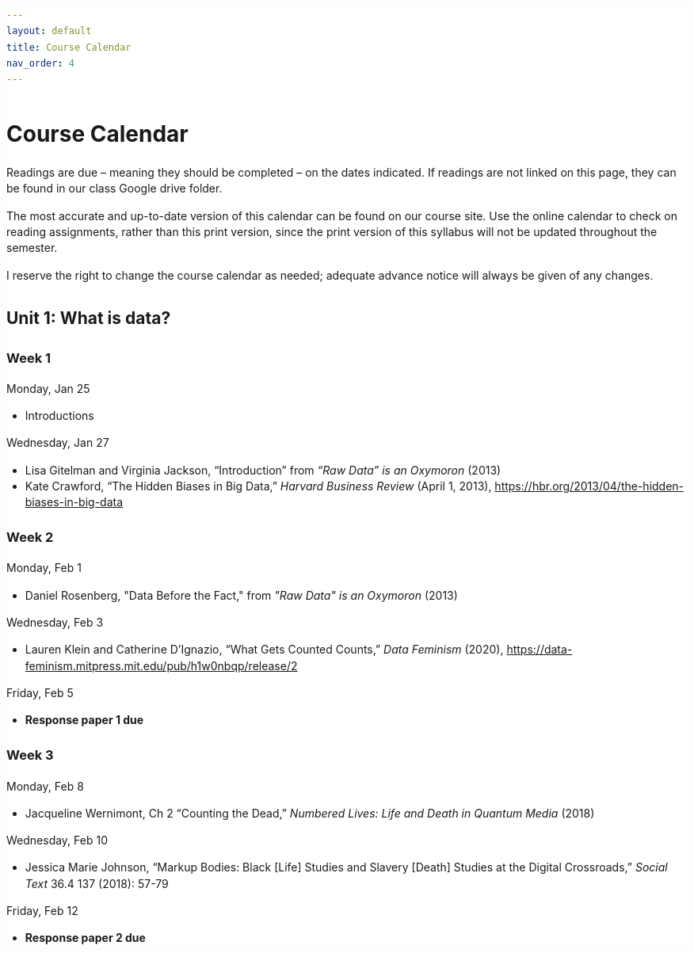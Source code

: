 ```yaml
---
layout: default
title: Course Calendar
nav_order: 4
---
```

# Course Calendar
Readings are due – meaning they should be completed – on the dates indicated. If readings are not linked on this page, they can be found in our class Google drive folder.

The most accurate and up-to-date version of this calendar can be found on our course site. Use the online calendar to check on reading assignments, rather than this print version, since the print version of this syllabus will not be updated throughout the semester.

I reserve the right to change the course calendar as needed; adequate advance notice will always be given of any changes.

## Unit 1: What is data?
### Week 1
Monday, Jan 25
* Introductions

Wednesday, Jan 27
* Lisa Gitelman and Virginia Jackson, “Introduction” from *“Raw Data” is an Oxymoron* (2013)
* Kate Crawford, “The Hidden Biases in Big Data,” *Harvard Business Review* (April 1, 2013), <https://hbr.org/2013/04/the-hidden-biases-in-big-data>

### Week 2
Monday, Feb 1
* Daniel Rosenberg, "Data Before the Fact," from *"Raw Data" is an Oxymoron* (2013)

Wednesday, Feb 3
* Lauren Klein and Catherine D’Ignazio, “What Gets Counted Counts,” *Data Feminism* (2020), <https://data-feminism.mitpress.mit.edu/pub/h1w0nbqp/release/2>

Friday, Feb 5
* **Response paper 1 due**

### Week 3
Monday, Feb 8
* Jacqueline Wernimont, Ch 2 “Counting the Dead,” *Numbered Lives: Life and Death in Quantum Media* (2018)

Wednesday, Feb 10
* Jessica Marie Johnson, “Markup Bodies: Black [Life] Studies and Slavery [Death] Studies at the Digital Crossroads,” *Social Text* 36.4 137 (2018): 57-79

Friday, Feb 12
* **Response paper 2 due**
